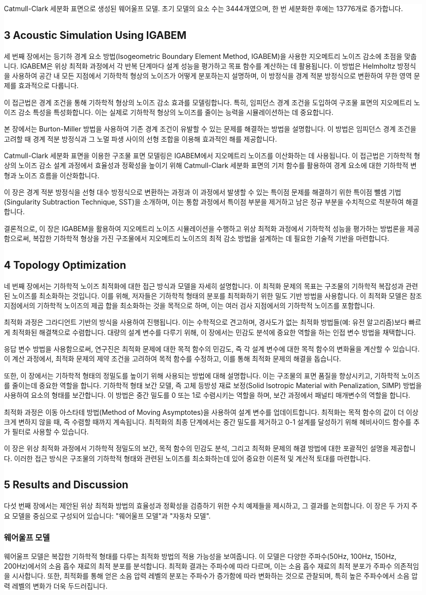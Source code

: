  Catmull-Clark 세분화 표면으로 생성된 웨어울프 모델. 초기 모델의 요소 수는 3444개였으며, 한 번 세분화한 후에는 13776개로 증가합니다.

## 3 Acoustic Simulation Using IGABEM

세 번째 장에서는 등기하 경계 요소 방법(Isogeometric Boundary Element Method, IGABEM)을 사용한 지오메트리 노이즈 감소에 초점을 맞춥니다. IGABEM은 위상 최적화 과정에서 각 반복 단계마다 설계 성능을 평가하고 목표 함수를 계산하는 데 활용됩니다. 이 방법은 Helmholtz 방정식을 사용하여 공간 내 모든 지점에서 기하학적 형상의 노이즈가 어떻게 분포하는지 설명하며, 이 방정식을 경계 적분 방정식으로 변환하여 무한 영역 문제를 효과적으로 다룹니다.

이 접근법은 경계 조건을 통해 기하학적 형상의 노이즈 감소 효과를 모델링합니다. 특히, 임피던스 경계 조건을 도입하여 구조물 표면의 지오메트리 노이즈 감소 특성을 특성화합니다. 이는 실제로 기하학적 형상의 노이즈를 줄이는 능력을 시뮬레이션하는 데 중요합니다.

본 장에서는 Burton-Miller 방법을 사용하여 기존 경계 조건이 유발할 수 있는 문제를 해결하는 방법을 설명합니다. 이 방법은 임피던스 경계 조건을 고려할 때 경계 적분 방정식과 그 노멀 파생 사이의 선형 조합을 이용해 효과적인 해를 제공합니다.

Catmull-Clark 세분화 표면을 이용한 구조물 표면 모델링은 IGABEM에서 지오메트리 노이즈를 이산화하는 데 사용됩니다. 이 접근법은 기하학적 형상의 노이즈 감소 설계 과정에서 효율성과 정확성을 높이기 위해 Catmull-Clark 세분화 표면의 기저 함수를 활용하여 경계 요소에 대한 기하학적 변형과 노이즈 흐름을 이산화합니다.

이 장은 경계 적분 방정식을 선형 대수 방정식으로 변환하는 과정과 이 과정에서 발생할 수 있는 특이점 문제를 해결하기 위한 특이점 뺄셈 기법(Singularity Subtraction Technique, SST)을 소개하며, 이는 통합 과정에서 특이점 부분을 제거하고 남은 정규 부분을 수치적으로 적분하여 해결합니다.

결론적으로, 이 장은 IGABEM을 활용하여 지오메트리 노이즈 시뮬레이션을 수행하고 위상 최적화 과정에서 기하학적 성능을 평가하는 방법론을 제공함으로써, 복잡한 기하학적 형상을 가진 구조물에서 지오메트리 노이즈의 최적 감소 방법을 설계하는 데 필요한 기술적 기반을 마련합니다.

## 4 Topology Optimization

네 번째 장에서는 기하학적 노이즈 최적화에 대한 접근 방식과 모델을 자세히 설명합니다. 이 최적화 문제의 목표는 구조물의 기하학적 복잡성과 관련된 노이즈를 최소화하는 것입니다. 이를 위해, 저자들은 기하학적 형태의 분포를 최적화하기 위한 밀도 기반 방법을 사용합니다. 이 최적화 모델은 참조 지점에서의 기하학적 노이즈의 제곱 합을 최소화하는 것을 목적으로 하며, 이는 여러 검사 지점에서의 기하학적 노이즈를 포함합니다.

최적화 과정은 그라디언트 기반의 방식을 사용하여 진행됩니다. 이는 수학적으로 견고하며, 경사도가 없는 최적화 방법들(예: 유전 알고리즘)보다 빠르게 최적화된 해결책으로 수렴합니다. 대량의 설계 변수를 다루기 위해, 이 장에서는 민감도 분석에 중요한 역할을 하는 인접 변수 방법을 채택합니다.

응답 변수 방법을 사용함으로써, 연구진은 최적화 문제에 대한 목적 함수의 민감도, 즉 각 설계 변수에 대한 목적 함수의 변화율을 계산할 수 있습니다. 이 계산 과정에서, 최적화 문제의 제약 조건을 고려하여 목적 함수를 수정하고, 이를 통해 최적화 문제의 해결을 돕습니다.

또한, 이 장에서는 기하학적 형태의 정밀도를 높이기 위해 사용되는 방법에 대해 설명합니다. 이는 구조물의 표면 품질을 향상시키고, 기하학적 노이즈를 줄이는데 중요한 역할을 합니다. 기하학적 형태 보간 모델, 즉 고체 등방성 재료 보정(Solid Isotropic Material with Penalization, SIMP) 방법을 사용하여 요소의 형태를 보간합니다. 이 방법은 중간 밀도를 0 또는 1로 수렴시키는 역할을 하며, 보간 과정에서 패널티 매개변수의 역할을 합니다.

최적화 과정은 이동 아스타테 방법(Method of Moving Asymptotes)을 사용하여 설계 변수를 업데이트합니다. 최적화는 목적 함수의 값이 더 이상 크게 변하지 않을 때, 즉 수렴할 때까지 계속됩니다. 최적화의 최종 단계에서는 중간 밀도를 제거하고 0-1 설계를 달성하기 위해 헤비사이드 함수를 추가 필터로 사용할 수 있습니다.

이 장은 위상 최적화 과정에서 기하학적 정밀도의 보간, 목적 함수의 민감도 분석, 그리고 최적화 문제의 해결 방법에 대한 포괄적인 설명을 제공합니다. 이러한 접근 방식은 구조물의 기하학적 형태와 관련된 노이즈를 최소화하는데 있어 중요한 이론적 및 계산적 토대를 마련합니다.

## 5 Results and Discussion

다섯 번째 장에서는 제안된 위상 최적화 방법의 효율성과 정확성을 검증하기 위한 수치 예제들을 제시하고, 그 결과를 논의합니다. 이 장은 두 가지 주요 모델을 중심으로 구성되어 있습니다: "웨어울프 모델"과 "자동차 모델".

### **웨어울프 모델**

웨어울프 모델은 복잡한 기하학적 형태를 다루는 최적화 방법의 적용 가능성을 보여줍니다. 이 모델은 다양한 주파수(50Hz, 100Hz, 150Hz, 200Hz)에서의 소음 흡수 재료의 최적 분포를 분석합니다. 최적화 결과는 주파수에 따라 다르며, 이는 소음 흡수 재료의 최적 분포가 주파수 의존적임을 시사합니다. 또한, 최적화를 통해 얻은 소음 압력 레벨의 분포는 주파수가 증가함에 따라 변화하는 것으로 관찰되며, 특히 높은 주파수에서 소음 압력 레벨의 변화가 더욱 두드러집니다.
